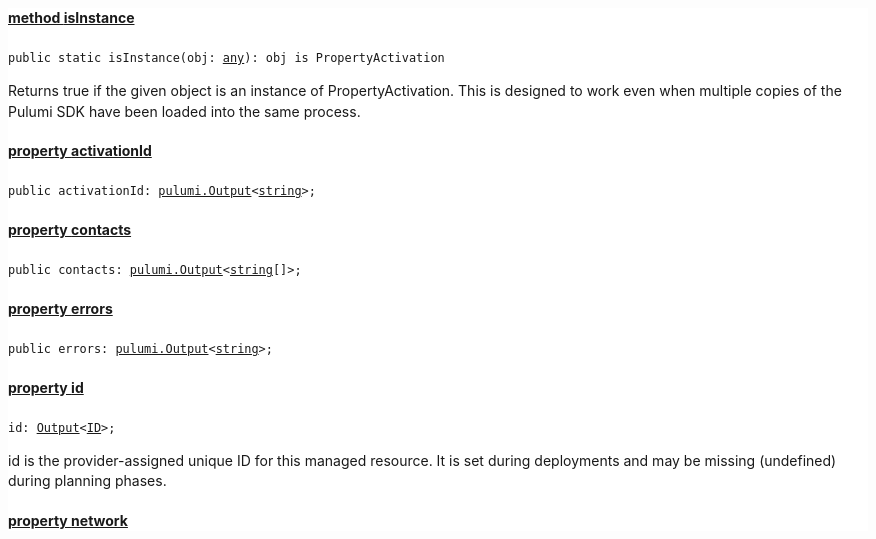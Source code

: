 <h4 class="pdoc-member-header" id="PropertyActivation-isInstance">
<a class="pdoc-child-name" href="https://github.com/pulumi/pulumi-akamai/blob/252a5b7ed507b5da220e685e0df70bd30bd9b156/sdk/nodejs/properties/propertyActivation.ts#L32">method <b>isInstance</b></a>
</h4>


<pre class="highlight"><code><span class='kd'>public static </span>isInstance(obj: <span class='kd'><a href='https://www.typescriptlang.org/docs/handbook/basic-types.html#any'>any</a></span>): obj is PropertyActivation</code></pre>


Returns true if the given object is an instance of PropertyActivation.  This is designed to work even
when multiple copies of the Pulumi SDK have been loaded into the same process.

<h4 class="pdoc-member-header" id="PropertyActivation-activationId">
<a class="pdoc-child-name" href="https://github.com/pulumi/pulumi-akamai/blob/252a5b7ed507b5da220e685e0df70bd30bd9b156/sdk/nodejs/properties/propertyActivation.ts#L39">property <b>activationId</b></a>
</h4>

<pre class="highlight"><code><span class='kd'>public </span>activationId: <a href='/docs/reference/pkg/nodejs/pulumi/pulumi/#Output'>pulumi.Output</a>&lt;<span class='kd'><a href='https://developer.mozilla.org/en-US/docs/Web/JavaScript/Reference/Global_Objects/String'>string</a></span>&gt;;</code></pre>
<h4 class="pdoc-member-header" id="PropertyActivation-contacts">
<a class="pdoc-child-name" href="https://github.com/pulumi/pulumi-akamai/blob/252a5b7ed507b5da220e685e0df70bd30bd9b156/sdk/nodejs/properties/propertyActivation.ts#L40">property <b>contacts</b></a>
</h4>

<pre class="highlight"><code><span class='kd'>public </span>contacts: <a href='/docs/reference/pkg/nodejs/pulumi/pulumi/#Output'>pulumi.Output</a>&lt;<span class='kd'><a href='https://developer.mozilla.org/en-US/docs/Web/JavaScript/Reference/Global_Objects/String'>string</a></span>[]&gt;;</code></pre>
<h4 class="pdoc-member-header" id="PropertyActivation-errors">
<a class="pdoc-child-name" href="https://github.com/pulumi/pulumi-akamai/blob/252a5b7ed507b5da220e685e0df70bd30bd9b156/sdk/nodejs/properties/propertyActivation.ts#L41">property <b>errors</b></a>
</h4>

<pre class="highlight"><code><span class='kd'>public </span>errors: <a href='/docs/reference/pkg/nodejs/pulumi/pulumi/#Output'>pulumi.Output</a>&lt;<span class='kd'><a href='https://developer.mozilla.org/en-US/docs/Web/JavaScript/Reference/Global_Objects/String'>string</a></span>&gt;;</code></pre>
<h4 class="pdoc-member-header" id="PropertyActivation-id">
<a class="pdoc-child-name" href="https://github.com/pulumi/pulumi-akamai/blob/252a5b7ed507b5da220e685e0df70bd30bd9b156/sdk/nodejs/properties/propertyActivation.ts#L10">property <b>id</b></a>
</h4>

<pre class="highlight"><code><span class='kd'></span>id: <a href='/docs/reference/pkg/nodejs/pulumi/pulumi/#Output'>Output</a>&lt;<a href='/docs/reference/pkg/nodejs/pulumi/pulumi/#ID'>ID</a>&gt;;</code></pre>

id is the provider-assigned unique ID for this managed resource.  It is set during
deployments and may be missing (undefined) during planning phases.

<h4 class="pdoc-member-header" id="PropertyActivation-network">
<a class="pdoc-child-name" href="https://github.com/pulumi/pulumi-akamai/blob/252a5b7ed507b5da220e685e0df70bd30bd9b156/sdk/nodejs/properties/propertyActivation.ts#L42">property <b>network</b></a>
</h4>
